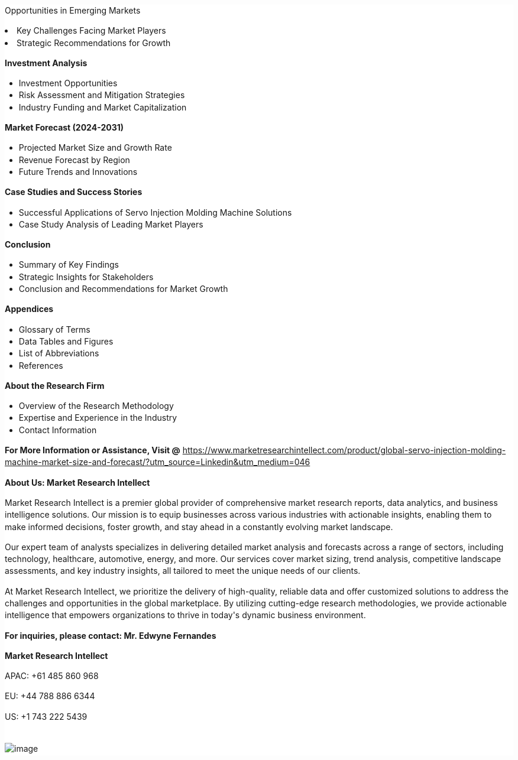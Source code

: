 Opportunities in Emerging Markets</li><li>Key Challenges Facing Market Players</li><li>Strategic Recommendations for Growth</li></ul><p><strong>Investment Analysis</strong></p><ul><li>Investment Opportunities</li><li>Risk Assessment and Mitigation Strategies</li><li>Industry Funding and Market Capitalization</li></ul><p><strong>Market Forecast (2024-2031)</strong></p><ul><li>Projected Market Size and Growth Rate</li><li>Revenue Forecast by Region</li><li>Future Trends and Innovations</li></ul><p><strong>Case Studies and Success Stories</strong></p><ul><li>Successful Applications of Servo Injection Molding Machine Solutions</li><li>Case Study Analysis of Leading Market Players</li></ul><p><strong>Conclusion</strong></p><ul><li>Summary of Key Findings</li><li>Strategic Insights for Stakeholders</li><li>Conclusion and Recommendations for Market Growth</li></ul><p><strong>Appendices</strong></p><ul><li>Glossary of Terms</li><li>Data Tables and Figures</li><li>List of Abbreviations</li><li>References</li></ul><p><strong>About the Research Firm</strong></p><ul><li>Overview of the Research Methodology</li><li>Expertise and Experience in the Industry</li><li>Contact Information</li></ul></div><div class="article-main__content" data-test-id="publishing-text-block"><p><span class="font-[700]"><strong>For More Information or Assistance, Visit @</strong>&nbsp;<a href="https://www.marketresearchintellect.com/product/global-servo-injection-molding-machine-market-size-and-forecast/?utm_source=Linkedin&utm_medium=046">https://www.marketresearchintellect.com/product/global-servo-injection-molding-machine-market-size-and-forecast/?utm_source=Linkedin&utm_medium=046</a></span></p><p><strong>About Us: Market Research Intellect</strong></p><p>Market Research Intellect is a premier global provider of comprehensive market research reports, data analytics, and business intelligence solutions. Our mission is to equip businesses across various industries with actionable insights, enabling them to make informed decisions, foster growth, and stay ahead in a constantly evolving market landscape.</p><p>Our expert team of analysts specializes in delivering detailed market analysis and forecasts across a range of sectors, including technology, healthcare, automotive, energy, and more. Our services cover market sizing, trend analysis, competitive landscape assessments, and key industry insights, all tailored to meet the unique needs of our clients.</p><p>At Market Research Intellect, we prioritize the delivery of high-quality, reliable data and offer customized solutions to address the challenges and opportunities in the global marketplace. By utilizing cutting-edge research methodologies, we provide actionable intelligence that empowers organizations to thrive in today's dynamic business environment.</p><p><strong>For inquiries, please contact: Mr. Edwyne Fernandes</strong></p><p><strong>Market Research Intellect</strong></p><p>APAC: +61 485 860 968</p><p>EU: +44 788 886 6344</p><p>US: +1 743 222 5439</p></div><div class="article-main__content" data-test-id="publishing-text-block">&nbsp;</div>
![image](https://github.com/user-attachments/assets/a00b1613-97a8-4bc5-a893-11b09932a93f)

